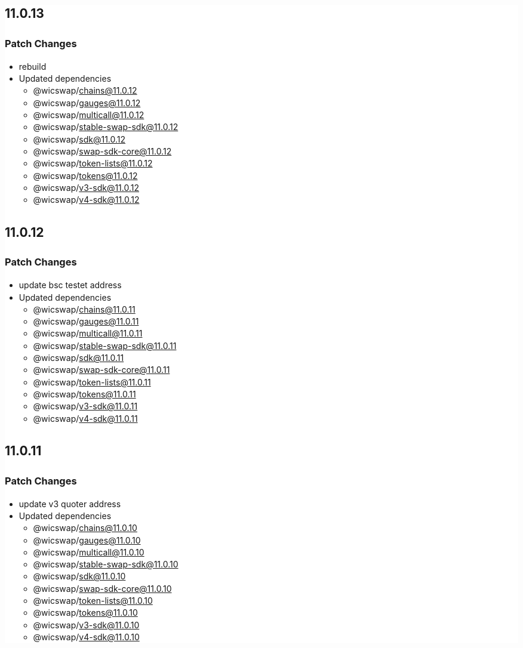 ## 11.0.13

### Patch Changes

- rebuild
- Updated dependencies
  - @wicswap/chains@11.0.12
  - @wicswap/gauges@11.0.12
  - @wicswap/multicall@11.0.12
  - @wicswap/stable-swap-sdk@11.0.12
  - @wicswap/sdk@11.0.12
  - @wicswap/swap-sdk-core@11.0.12
  - @wicswap/token-lists@11.0.12
  - @wicswap/tokens@11.0.12
  - @wicswap/v3-sdk@11.0.12
  - @wicswap/v4-sdk@11.0.12

## 11.0.12

### Patch Changes

- update bsc testet address
- Updated dependencies
  - @wicswap/chains@11.0.11
  - @wicswap/gauges@11.0.11
  - @wicswap/multicall@11.0.11
  - @wicswap/stable-swap-sdk@11.0.11
  - @wicswap/sdk@11.0.11
  - @wicswap/swap-sdk-core@11.0.11
  - @wicswap/token-lists@11.0.11
  - @wicswap/tokens@11.0.11
  - @wicswap/v3-sdk@11.0.11
  - @wicswap/v4-sdk@11.0.11

## 11.0.11

### Patch Changes

- update v3 quoter address
- Updated dependencies
  - @wicswap/chains@11.0.10
  - @wicswap/gauges@11.0.10
  - @wicswap/multicall@11.0.10
  - @wicswap/stable-swap-sdk@11.0.10
  - @wicswap/sdk@11.0.10
  - @wicswap/swap-sdk-core@11.0.10
  - @wicswap/token-lists@11.0.10
  - @wicswap/tokens@11.0.10
  - @wicswap/v3-sdk@11.0.10
  - @wicswap/v4-sdk@11.0.10
